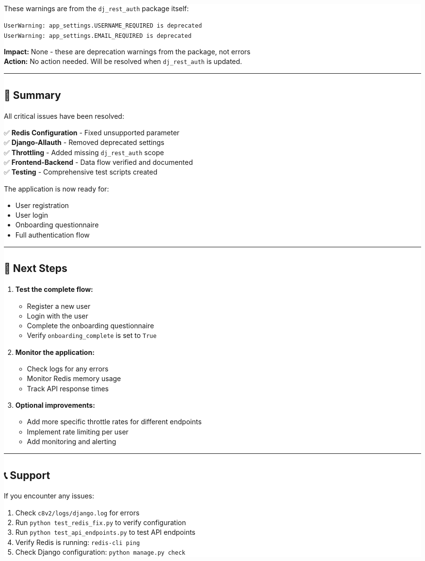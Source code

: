 These warnings are from the `dj_rest_auth` package itself:

```
UserWarning: app_settings.USERNAME_REQUIRED is deprecated
UserWarning: app_settings.EMAIL_REQUIRED is deprecated
```

**Impact:** None - these are deprecation warnings from the package, not errors  
**Action:** No action needed. Will be resolved when `dj_rest_auth` is updated.

---

## 📝 Summary

All critical issues have been resolved:

✅ **Redis Configuration** - Fixed unsupported parameter  
✅ **Django-Allauth** - Removed deprecated settings  
✅ **Throttling** - Added missing `dj_rest_auth` scope  
✅ **Frontend-Backend** - Data flow verified and documented  
✅ **Testing** - Comprehensive test scripts created  

The application is now ready for:
- User registration
- User login
- Onboarding questionnaire
- Full authentication flow

---

## 🚀 Next Steps

1. **Test the complete flow:**
   - Register a new user
   - Login with the user
   - Complete the onboarding questionnaire
   - Verify `onboarding_complete` is set to `True`

2. **Monitor the application:**
   - Check logs for any errors
   - Monitor Redis memory usage
   - Track API response times

3. **Optional improvements:**
   - Add more specific throttle rates for different endpoints
   - Implement rate limiting per user
   - Add monitoring and alerting

---

## 📞 Support

If you encounter any issues:

1. Check `c8v2/logs/django.log` for errors
2. Run `python test_redis_fix.py` to verify configuration
3. Run `python test_api_endpoints.py` to test API endpoints
4. Verify Redis is running: `redis-cli ping`
5. Check Django configuration: `python manage.py check`

